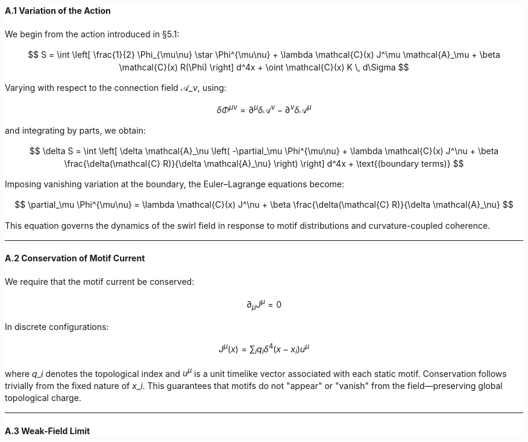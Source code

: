 
#### A.1 Variation of the Action

We begin from the action introduced in §5.1:

$$
S = \int \left[ \frac{1}{2} \Phi_{\mu\nu} \star \Phi^{\mu\nu} + \lambda \mathcal{C}(x) J^\mu \mathcal{A}_\mu + \beta \mathcal{C}(x) R(\Phi) \right] d^4x + \oint \mathcal{C}(x) K \, d\Sigma
$$

Varying with respect to the connection field $\mathcal{A}\_\nu$, using:

$$
\delta \Phi^{\mu\nu} = \partial^\mu \delta \mathcal{A}^\nu - \partial^\nu \delta \mathcal{A}^\mu
$$

and integrating by parts, we obtain:

$$
\delta S = \int \left[ \delta \mathcal{A}_\nu \left( -\partial_\mu \Phi^{\mu\nu} + \lambda \mathcal{C}(x) J^\nu + \beta \frac{\delta(\mathcal{C} R)}{\delta \mathcal{A}_\nu} \right) \right] d^4x + \text{(boundary terms)}
$$

Imposing vanishing variation at the boundary, the Euler–Lagrange equations become:

$$
\partial_\mu \Phi^{\mu\nu} = \lambda \mathcal{C}(x) J^\nu + \beta \frac{\delta(\mathcal{C} R)}{\delta \mathcal{A}_\nu}
$$

This equation governs the dynamics of the swirl field in response to motif distributions and curvature-coupled coherence.

---

#### A.2 Conservation of Motif Current

We require that the motif current be conserved:

$$
\partial_\mu J^\mu = 0
$$

In discrete configurations:

$$
J^\mu(x) = \sum_i q_i \delta^4(x - x_i) u^\mu
$$

where $q\_i$ denotes the topological index and $u^\mu$ is a unit timelike vector associated with each static motif. Conservation follows trivially from the fixed nature of $x\_i$. This guarantees that motifs do not "appear" or "vanish" from the field—preserving global topological charge.

---

#### A.3 Weak-Field Limit
